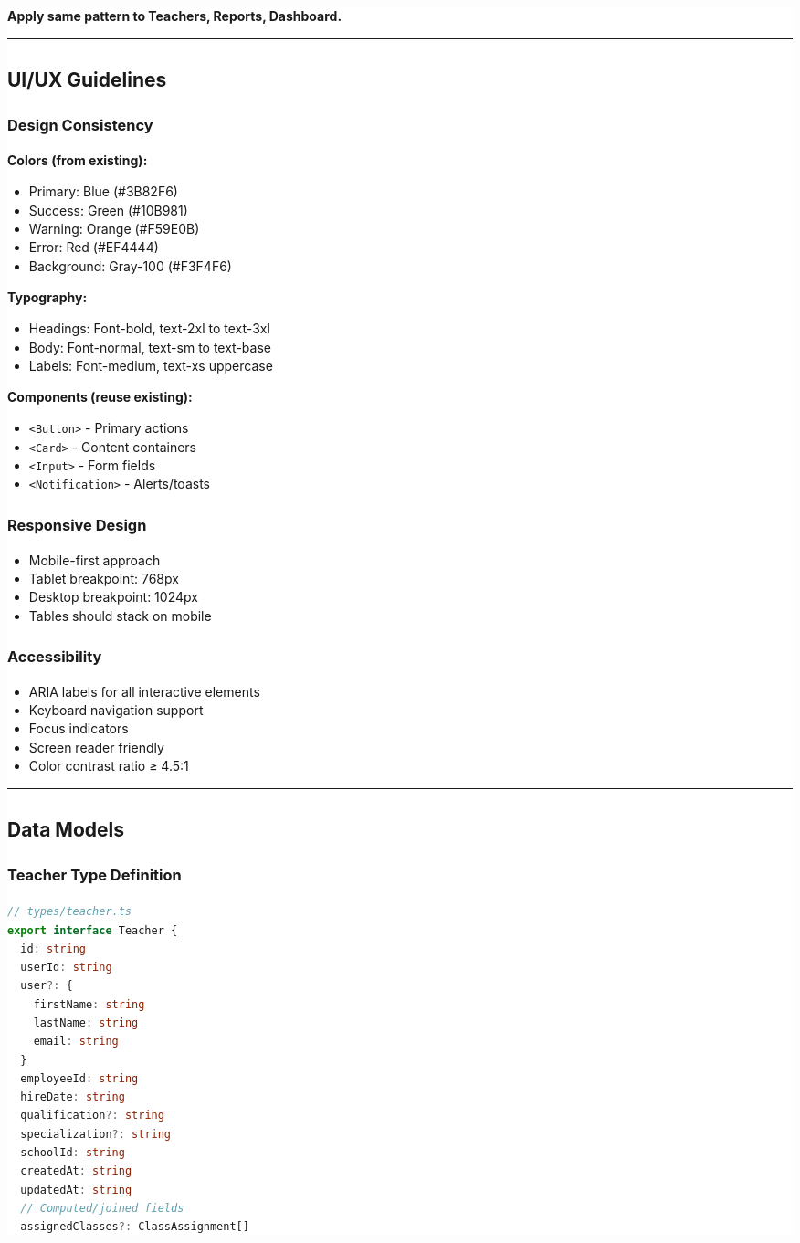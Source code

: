**Apply same pattern to Teachers, Reports, Dashboard.**

---

## UI/UX Guidelines

### Design Consistency

**Colors (from existing):**
- Primary: Blue (#3B82F6)
- Success: Green (#10B981)
- Warning: Orange (#F59E0B)
- Error: Red (#EF4444)
- Background: Gray-100 (#F3F4F6)

**Typography:**
- Headings: Font-bold, text-2xl to text-3xl
- Body: Font-normal, text-sm to text-base
- Labels: Font-medium, text-xs uppercase

**Components (reuse existing):**
- `<Button>` - Primary actions
- `<Card>` - Content containers
- `<Input>` - Form fields
- `<Notification>` - Alerts/toasts

### Responsive Design
- Mobile-first approach
- Tablet breakpoint: 768px
- Desktop breakpoint: 1024px
- Tables should stack on mobile

### Accessibility
- ARIA labels for all interactive elements
- Keyboard navigation support
- Focus indicators
- Screen reader friendly
- Color contrast ratio ≥ 4.5:1

---

## Data Models

### Teacher Type Definition

```typescript
// types/teacher.ts
export interface Teacher {
  id: string
  userId: string
  user?: {
    firstName: string
    lastName: string
    email: string
  }
  employeeId: string
  hireDate: string
  qualification?: string
  specialization?: string
  schoolId: string
  createdAt: string
  updatedAt: string
  // Computed/joined fields
  assignedClasses?: ClassAssignment[]
```